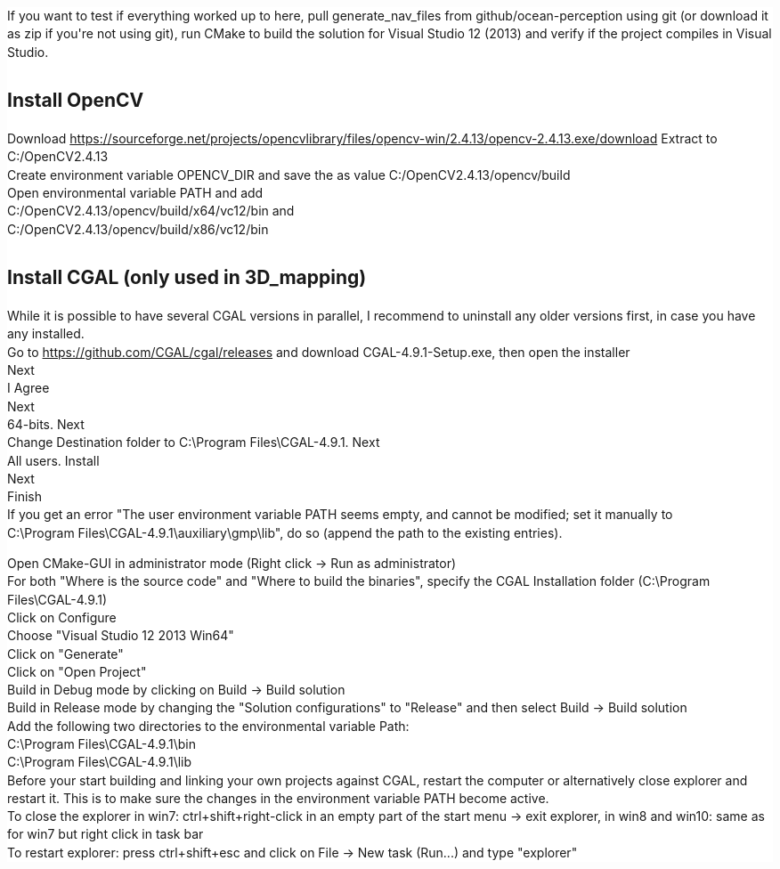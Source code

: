 
If you want to test if everything worked up to here, pull generate_nav_files from github/ocean-perception using git (or download it as zip if you're not using git), run CMake to build the solution for Visual Studio 12 (2013) and verify if the project compiles in Visual Studio.


## Install OpenCV ##

Download https://sourceforge.net/projects/opencvlibrary/files/opencv-win/2.4.13/opencv-2.4.13.exe/download
Extract to C:/OpenCV2.4.13  
Create environment variable OPENCV_DIR and save the as value C:/OpenCV2.4.13/opencv/build  
Open environmental variable PATH and add  
C:/OpenCV2.4.13/opencv/build/x64/vc12/bin and  
C:/OpenCV2.4.13/opencv/build/x86/vc12/bin


## Install CGAL (only used in 3D_mapping) ##

While it is possible to have several CGAL versions in parallel, I recommend to uninstall any older versions first, in case you have any installed.  
Go to https://github.com/CGAL/cgal/releases and download CGAL-4.9.1-Setup.exe, then open the installer  
Next  
I Agree  
Next  
64-bits. Next  
Change Destination folder to C:\Program Files\CGAL-4.9.1\.  Next  
All users. Install  
Next  
Finish  
If you get an error "The user environment variable PATH seems empty, and cannot be modified; set it manually to   
C:\Program Files\CGAL-4.9.1\auxiliary\gmp\lib", do so (append the path to the existing entries).  
 
Open CMake-GUI in administrator mode (Right click -> Run as administrator)  
For both "Where is the source code" and "Where to build the binaries", specify the CGAL Installation folder  (C:\Program Files\CGAL-4.9.1)  
Click on Configure  
Choose "Visual Studio 12 2013 Win64"  
Click on "Generate"  
Click on "Open Project"    
Build in Debug mode by clicking on Build -> Build solution  
Build in Release mode by changing the "Solution configurations" to "Release" and then select Build -> Build solution  
Add the following two directories to the environmental variable Path:  
C:\Program Files\CGAL-4.9.1\bin  
C:\Program Files\CGAL-4.9.1\lib  
Before your start building and linking your own projects against CGAL, restart the computer or alternatively close explorer and restart it. This is to make sure the changes in the environment variable PATH become active.  
To close the explorer in win7: ctrl+shift+right-click in an empty part of the start menu -> exit explorer, in win8 and win10: same as for win7 but right click in task bar  
To restart explorer: press ctrl+shift+esc and click on File -> New task (Run...) and type "explorer"

